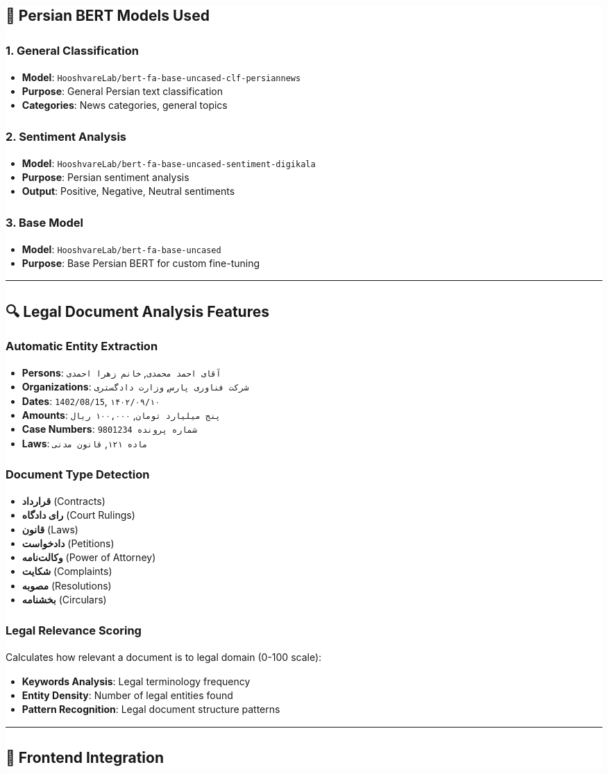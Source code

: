 
## 🎯 **Persian BERT Models Used**

### **1. General Classification**
- **Model**: `HooshvareLab/bert-fa-base-uncased-clf-persiannews`
- **Purpose**: General Persian text classification
- **Categories**: News categories, general topics

### **2. Sentiment Analysis**
- **Model**: `HooshvareLab/bert-fa-base-uncased-sentiment-digikala`
- **Purpose**: Persian sentiment analysis
- **Output**: Positive, Negative, Neutral sentiments

### **3. Base Model**
- **Model**: `HooshvareLab/bert-fa-base-uncased`
- **Purpose**: Base Persian BERT for custom fine-tuning

---

## 🔍 **Legal Document Analysis Features**

### **Automatic Entity Extraction**
- **Persons**: `آقای احمد محمدی`, `خانم زهرا احمدی`
- **Organizations**: `شرکت فناوری پارس`, `وزارت دادگستری`
- **Dates**: `1402/08/15`, `۱۴۰۲/۰۹/۱۰`
- **Amounts**: `پنج میلیارد تومان`, `۱۰۰,۰۰۰ ریال`
- **Case Numbers**: `شماره پرونده 9801234`
- **Laws**: `ماده ۱۲۱`, `قانون مدنی`

### **Document Type Detection**
- **قرارداد** (Contracts)
- **رای دادگاه** (Court Rulings)
- **قانون** (Laws)
- **دادخواست** (Petitions)
- **وکالت‌نامه** (Power of Attorney)
- **شکایت** (Complaints)
- **مصوبه** (Resolutions)
- **بخشنامه** (Circulars)

### **Legal Relevance Scoring**
Calculates how relevant a document is to legal domain (0-100 scale):
- **Keywords Analysis**: Legal terminology frequency
- **Entity Density**: Number of legal entities found
- **Pattern Recognition**: Legal document structure patterns

---

## 🎨 **Frontend Integration**
